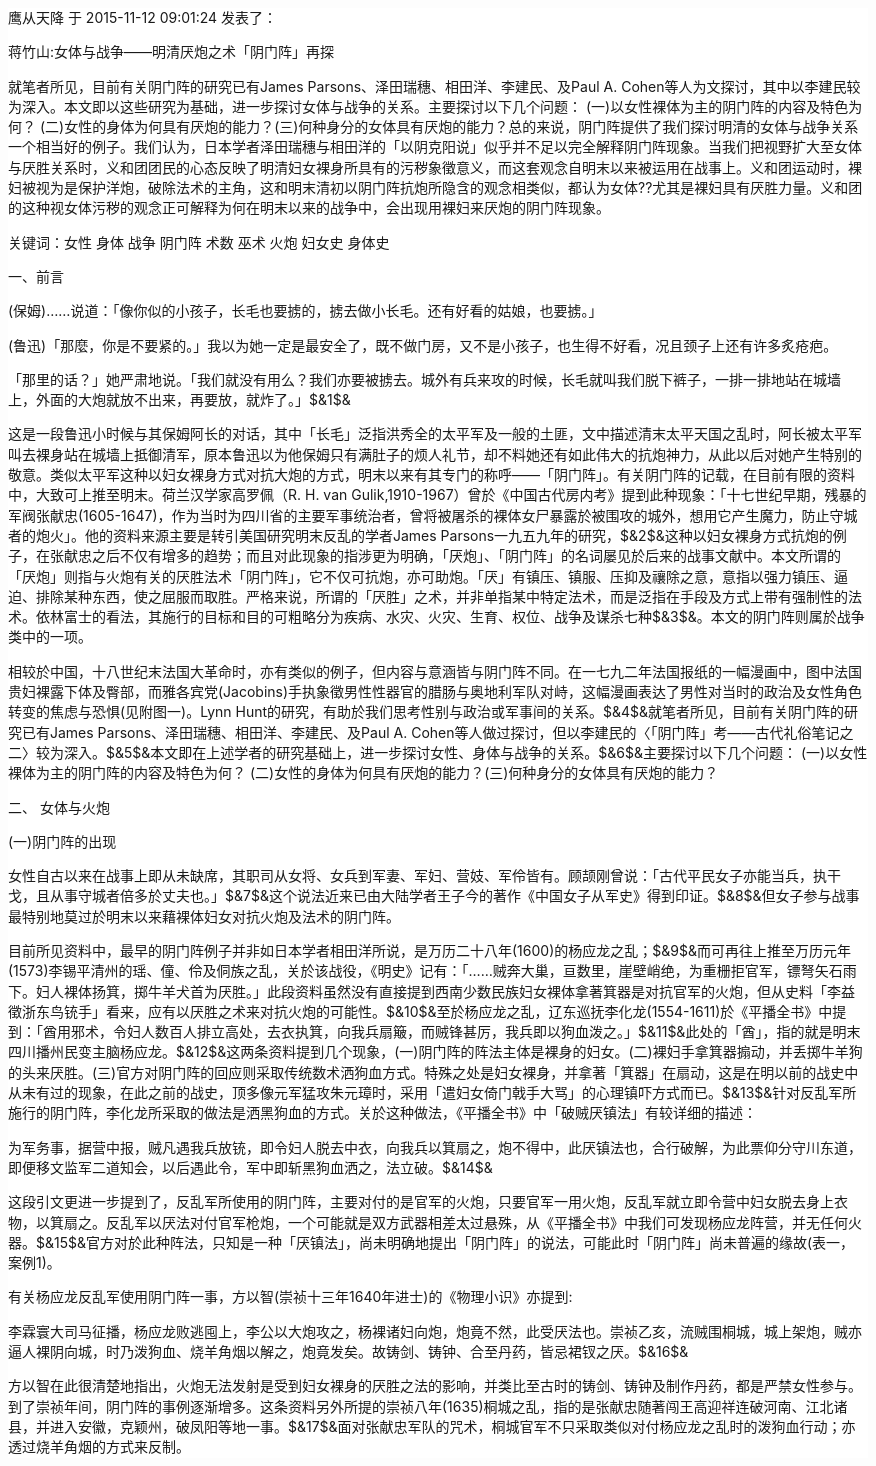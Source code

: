 鹰从天降 于 2015-11-12 09:01:24 发表了：

蒋竹山:女体与战争——明清厌炮之术「阴门阵」再探

就笔者所见，目前有关阴门阵的研究已有James Parsons、泽田瑞穗、相田洋、李建民、及Paul A. Cohen等人为文探讨，其中以李建民较为深入。本文即以这些研究为基础，进一步探讨女体与战争的关系。主要探讨以下几个问题： (一)以女性裸体为主的阴门阵的内容及特色为何？ (二)女性的身体为何具有厌炮的能力？(三)何种身分的女体具有厌炮的能力？总的来说，阴门阵提供了我们探讨明清的女体与战争关系一个相当好的例子。我们认为，日本学者泽田瑞穗与相田洋的「以阴克阳说」似乎并不足以完全解释阴门阵现象。当我们把视野扩大至女体与厌胜关系时，义和团团民的心态反映了明清妇女裸身所具有的污秽象徵意义，而这套观念自明末以来被运用在战事上。义和团运动时，裸妇被视为是保护洋炮，破除法术的主角，这和明末清初以阴门阵抗炮所隐含的观念相类似，都认为女体??尤其是裸妇具有厌胜力量。义和团的这种视女体污秽的观念正可解释为何在明末以来的战争中，会出现用裸妇来厌炮的阴门阵现象。

关键词：女性 身体 战争 阴门阵 术数 巫术 火炮 妇女史 身体史

一、前言

(保姆)……说道：「像你似的小孩子，长毛也要掳的，掳去做小长毛。还有好看的姑娘，也要掳。」

(鲁迅)「那麼，你是不要紧的。」我以为她一定是最安全了，既不做门房，又不是小孩子，也生得不好看，况且颈子上还有许多炙疮疤。

「那里的话？」她严肃地说。「我们就没有用么？我们亦要被掳去。城外有兵来攻的时候，长毛就叫我们脱下裤子，一排一排地站在城墙上，外面的大炮就放不出来，再要放，就炸了。」\$&1\$&

这是一段鲁迅小时候与其保姆阿长的对话，其中「长毛」泛指洪秀全的太平军及一般的土匪，文中描述清末太平天国之乱时，阿长被太平军叫去裸身站在城墙上抵御清军，原本鲁迅以为他保姆只有满肚子的烦人礼节，却不料她还有如此伟大的抗炮神力，从此以后对她产生特别的敬意。类似太平军这种以妇女裸身方式对抗大炮的方式，明末以来有其专门的称呼——「阴门阵」。有关阴门阵的记载，在目前有限的资料中，大致可上推至明末。荷兰汉学家高罗佩（R. H. van Gulik,1910-1967）曾於《中国古代房内考》提到此种现象：「十七世纪早期，残暴的军阀张献忠(1605-1647)，作为当时为四川省的主要军事统治者，曾将被屠杀的裸体女尸暴露於被围攻的城外，想用它产生魔力，防止守城者的炮火」。他的资料来源主要是转引美国研究明末反乱的学者James Parsons一九五九年的研究，\$&2\$&这种以妇女裸身方式抗炮的例子，在张献忠之后不仅有增多的趋势；而且对此现象的指涉更为明确，「厌炮」、「阴门阵」的名词屡见於后来的战事文献中。本文所谓的「厌炮」则指与火炮有关的厌胜法术「阴门阵」，它不仅可抗炮，亦可助炮。「厌」有镇压、镇服、压抑及禳除之意，意指以强力镇压、逼迫、排除某种东西，使之屈服而取胜。严格来说，所谓的「厌胜」之术，并非单指某中特定法术，而是泛指在手段及方式上带有强制性的法术。依林富士的看法，其施行的目标和目的可粗略分为疾病、水灾、火灾、生育、权位、战争及谋杀七种\$&3\$&。本文的阴门阵则属於战争类中的一项。

相较於中国，十八世纪末法国大革命时，亦有类似的例子，但内容与意涵皆与阴门阵不同。在一七九二年法国报纸的一幅漫画中，图中法国贵妇裸露下体及臀部，而雅各宾党(Jacobins)手执象徵男性性器官的腊肠与奥地利军队对峙，这幅漫画表达了男性对当时的政治及女性角色转变的焦虑与恐惧(见附图一)。Lynn Hunt的研究，有助於我们思考性别与政治或军事间的关系。\$&4\$&就笔者所见，目前有关阴门阵的研究已有James Parsons、泽田瑞穗、相田洋、李建民、及Paul A. Cohen等人做过探讨，但以李建民的〈「阴门阵」考——古代礼俗笔记之二〉较为深入。\$&5\$&本文即在上述学者的研究基础上，进一步探讨女性、身体与战争的关系。\$&6\$&主要探讨以下几个问题： (一)以女性裸体为主的阴门阵的内容及特色为何？ (二)女性的身体为何具有厌炮的能力？(三)何种身分的女体具有厌炮的能力？

二、 女体与火炮

(一)阴门阵的出现

女性自古以来在战事上即从未缺席，其职司从女将、女兵到军妻、军妇、营妓、军伶皆有。顾颉刚曾说：「古代平民女子亦能当兵，执干戈，且从事守城者倍多於丈夫也。」\$&7\$&这个说法近来已由大陆学者王子今的著作《中国女子从军史》得到印证。\$&8\$&但女子参与战事最特别地莫过於明末以来藉裸体妇女对抗火炮及法术的阴门阵。

目前所见资料中，最早的阴门阵例子并非如日本学者相田洋所说，是万历二十八年(1600)的杨应龙之乱；\$&9\$&而可再往上推至万历元年(1573)李锡平清州的瑶、僮、伶及侗族之乱，关於该战役，《明史》记有：「……贼奔大巢，亘数里，崖壁峭绝，为重栅拒官军，镖弩矢石雨下。妇人裸体扬箕，掷牛羊犬首为厌胜。」此段资料虽然没有直接提到西南少数民族妇女裸体拿著箕器是对抗官军的火炮，但从史料「李益徵浙东鸟铳手」看来，应有以厌胜之术来对抗火炮的可能性。\$&10\$&至於杨应龙之乱，辽东巡抚李化龙(1554-1611)於《平播全书》中提到：「酋用邪术，令妇人数百人排立高处，去衣执箕，向我兵扇簸，而贼锋甚厉，我兵即以狗血泼之。」\$&11\$&此处的「酋」，指的就是明末四川播州民变主脑杨应龙。\$&12\$&这两条资料提到几个现象，(一)阴门阵的阵法主体是裸身的妇女。(二)裸妇手拿箕器搧动，并丢掷牛羊狗的头来厌胜。(三)官方对阴门阵的回应则采取传统数术洒狗血方式。特殊之处是妇女裸身，并拿著「箕器」在扇动，这是在明以前的战史中从未有过的现象，在此之前的战史，顶多像元军猛攻朱元璋时，采用「遣妇女倚门戟手大骂」的心理镇吓方式而已。\$&13\$&针对反乱军所施行的阴门阵，李化龙所采取的做法是洒黑狗血的方式。关於这种做法，《平播全书》中「破贼厌镇法」有较详细的描述：

为军务事，据营中报，贼凡遇我兵放铳，即令妇人脱去中衣，向我兵以箕扇之，炮不得中，此厌镇法也，合行破解，为此票仰分守川东道，即便移文监军二道知会，以后遇此令，军中即斩黑狗血洒之，法立破。\$&14\$&

这段引文更进一步提到了，反乱军所使用的阴门阵，主要对付的是官军的火炮，只要官军一用火炮，反乱军就立即令营中妇女脱去身上衣物，以箕扇之。反乱军以厌法对付官军枪炮，一个可能就是双方武器相差太过悬殊，从《平播全书》中我们可发现杨应龙阵营，并无任何火器。\$&15\$&官方对於此种阵法，只知是一种「厌镇法」，尚未明确地提出「阴门阵」的说法，可能此时「阴门阵」尚未普遍的缘故(表一，案例1)。

有关杨应龙反乱军使用阴门阵一事，方以智(崇祯十三年1640年进士)的《物理小识》亦提到:

李霖寰大司马征播，杨应龙败逃囤上，李公以大炮攻之，杨裸诸妇向炮，炮竟不然，此受厌法也。崇祯乙亥，流贼围桐城，城上架炮，贼亦逼人裸阴向城，时乃泼狗血、烧羊角烟以解之，炮竟发矣。故铸剑、铸钟、合至丹药，皆忌裙钗之厌。\$&16\$&

方以智在此很清楚地指出，火炮无法发射是受到妇女裸身的厌胜之法的影响，并类比至古时的铸剑、铸钟及制作丹药，都是严禁女性参与。到了崇祯年间，阴门阵的事例逐渐增多。这条资料另外所提的崇祯八年(1635)桐城之乱，指的是张献忠随著闯王高迎祥连破河南、江北诸县，并进入安徽，克颖州，破凤阳等地一事。\$&17\$&面对张献忠军队的咒术，桐城官军不只采取类似对付杨应龙之乱时的泼狗血行动；亦透过烧羊角烟的方式来反制。
